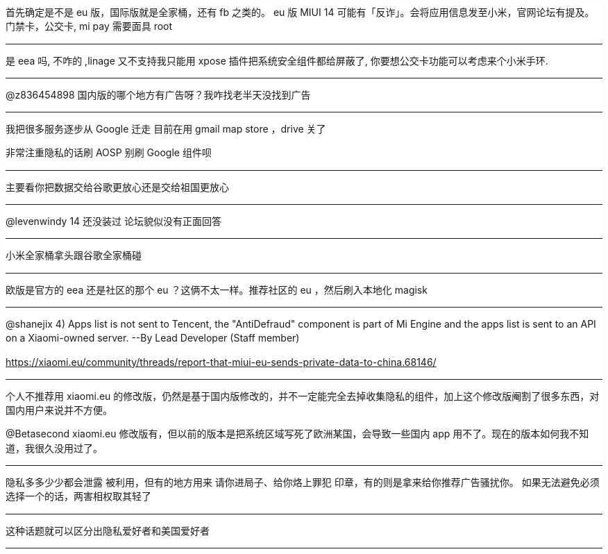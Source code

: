 首先确定是不是 eu 版，国际版就是全家桶，还有 fb 之类的。
eu 版 MIUI 14 可能有「反诈」。会将应用信息发至小米，官网论坛有提及。
门禁卡，公交卡, mi pay 需要面具 root

---------------------------------------------------

是 eea 吗, 不咋的 ,linage 又不支持我只能用 xpose 插件把系统安全组件都给屏蔽了, 你要想公交卡功能可以考虑来个小米手环.

---------------------------------------------------

@z836454898 国内版的哪个地方有广告呀？我咋找老半天没找到广告

---------------------------------------------------

我把很多服务逐步从 Google 迁走
目前在用 gmail map store ，drive 关了

非常注重隐私的话刷 AOSP 别刷 Google 组件呗

---------------------------------------------------

主要看你把数据交给谷歌更放心还是交给祖国更放心

---------------------------------------------------

@levenwindy 14 还没装过 论坛貌似没有正面回答

---------------------------------------------------

小米全家桶拿头跟谷歌全家桶碰

---------------------------------------------------

欧版是官方的 eea 还是社区的那个 eu ？这俩不太一样。推荐社区的 eu ，然后刷入本地化 magisk

---------------------------------------------------

@shanejix 
4) Apps list is not sent to Tencent, the "AntiDefraud" component is part of Mi Engine and the apps list is sent to an API on a Xiaomi-owned server.
--By Lead Developer (Staff member)

https://xiaomi.eu/community/threads/report-that-miui-eu-sends-private-data-to-china.68146/

---------------------------------------------------

个人不推荐用 xiaomi.eu 的修改版，仍然是基于国内版修改的，并不一定能完全去掉收集隐私的组件，加上这个修改版阉割了很多东西，对国内用户来说并不方便。

@Betasecond xiaomi.eu 修改版有，但以前的版本是把系统区域写死了欧洲某国，会导致一些国内 app 用不了。现在的版本如何我不知道，我很久没用过了。

---------------------------------------------------

隐私多多少少都会泄露 被利用，但有的地方用来 请你进局子、给你烙上罪犯 印章，有的则是拿来给你推荐广告骚扰你。
如果无法避免必须选择一个的话，两害相权取其轻了

---------------------------------------------------

这种话题就可以区分出隐私爱好者和美国爱好者

---------------------------------------------------
